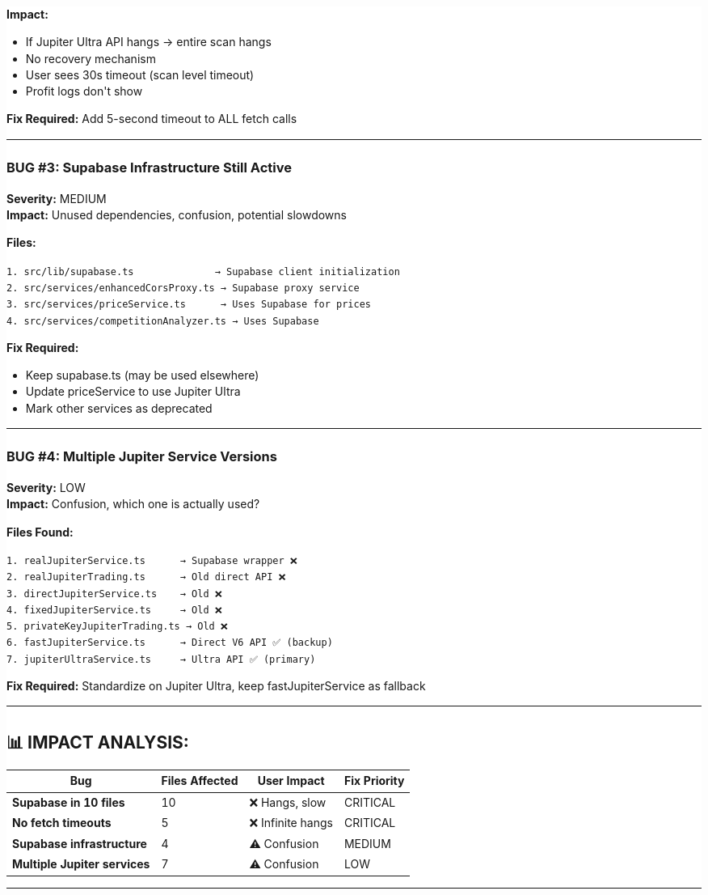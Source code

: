 **Impact:**
- If Jupiter Ultra API hangs → entire scan hangs
- No recovery mechanism
- User sees 30s timeout (scan level timeout)
- Profit logs don't show

**Fix Required:**
Add 5-second timeout to ALL fetch calls

---

### **BUG #3: Supabase Infrastructure Still Active**

**Severity:** MEDIUM  
**Impact:** Unused dependencies, confusion, potential slowdowns

**Files:**
```
1. src/lib/supabase.ts              → Supabase client initialization
2. src/services/enhancedCorsProxy.ts → Supabase proxy service
3. src/services/priceService.ts      → Uses Supabase for prices
4. src/services/competitionAnalyzer.ts → Uses Supabase
```

**Fix Required:**
- Keep supabase.ts (may be used elsewhere)
- Update priceService to use Jupiter Ultra
- Mark other services as deprecated

---

### **BUG #4: Multiple Jupiter Service Versions**

**Severity:** LOW  
**Impact:** Confusion, which one is actually used?

**Files Found:**
```
1. realJupiterService.ts      → Supabase wrapper ❌
2. realJupiterTrading.ts      → Old direct API ❌
3. directJupiterService.ts    → Old ❌
4. fixedJupiterService.ts     → Old ❌
5. privateKeyJupiterTrading.ts → Old ❌
6. fastJupiterService.ts      → Direct V6 API ✅ (backup)
7. jupiterUltraService.ts     → Ultra API ✅ (primary)
```

**Fix Required:**
Standardize on Jupiter Ultra, keep fastJupiterService as fallback

---

## 📊 **IMPACT ANALYSIS:**

| Bug | Files Affected | User Impact | Fix Priority |
|-----|----------------|-------------|--------------|
| **Supabase in 10 files** | 10 | ❌ Hangs, slow | CRITICAL |
| **No fetch timeouts** | 5 | ❌ Infinite hangs | CRITICAL |
| **Supabase infrastructure** | 4 | ⚠️ Confusion | MEDIUM |
| **Multiple Jupiter services** | 7 | ⚠️ Confusion | LOW |

---